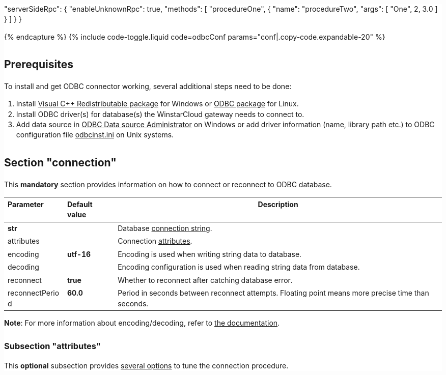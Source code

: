   "serverSideRpc": {
    "enableUnknownRpc": true,
    "methods": [
      "procedureOne",
      {
        "name": "procedureTwo",
        "args": [ "One", 2, 3.0 ]
      }
    ]
  }
}

{% endcapture %}
{% include code-toggle.liquid code=odbcConf params="conf|.copy-code.expandable-20" %}

## Prerequisites

To install and get ODBC connector working, several additional steps need to be done:

1. Install [Visual C++ Redistributable package](https://github.com/mkleehammer/pyodbc/wiki/Install#installing-on-windows) for Windows or [ODBC package](https://github.com/mkleehammer/pyodbc/wiki/Install#installing-on-linux) for Linux.
2. Install ODBC driver(s) for database(s) the WinstarCloud gateway needs to connect to.
3. Add data source in [ODBC Data source Administrator](https://docs.microsoft.com/en-us/sql/database-engine/configure-windows/open-the-odbc-data-source-administrator) on Windows or add driver information (name, library path etc.) to ODBC configuration file [odbcinst.ini](https://github.com/mkleehammer/pyodbc/wiki/Drivers-and-Driver-Managers#odbc-configuration-files-unix-only) on Unix systems. 

## Section "connection"
This **mandatory** section provides information on how to connect or reconnect to ODBC database.

| **Parameter**                     | **Default value** | **Description**                                                                                       |
|:-|:------------------|-------------------------------------------------------------------------------------------------------
| **str**                           |                   | Database [connection string](https://www.connectionstrings.com).                                      |
| attributes                        |                   | Connection [attributes](https://github.com/mkleehammer/pyodbc/wiki/Connection#connection-attributes). |
| encoding                          | **utf-16**        | Encoding is used when writing string data to database.                                                |
| decoding                          |                   | Encoding configuration is used when reading string data from database.                                |
| reconnect                         | **true**          | Whether to reconnect after catching database error.                                                   |
| reconnectPeriod                   | **60.0**          | Period in seconds between reconnect attempts. Floating point means more precise time than seconds.    |

**Note**: For more information about encoding/decoding, refer to [the documentation](https://github.com/mkleehammer/pyodbc/wiki/Unicode).

### Subsection "attributes"
This **optional** subsection provides [several options](https://github.com/mkleehammer/pyodbc/wiki/Connection#connection-attributes) to tune the connection procedure.
